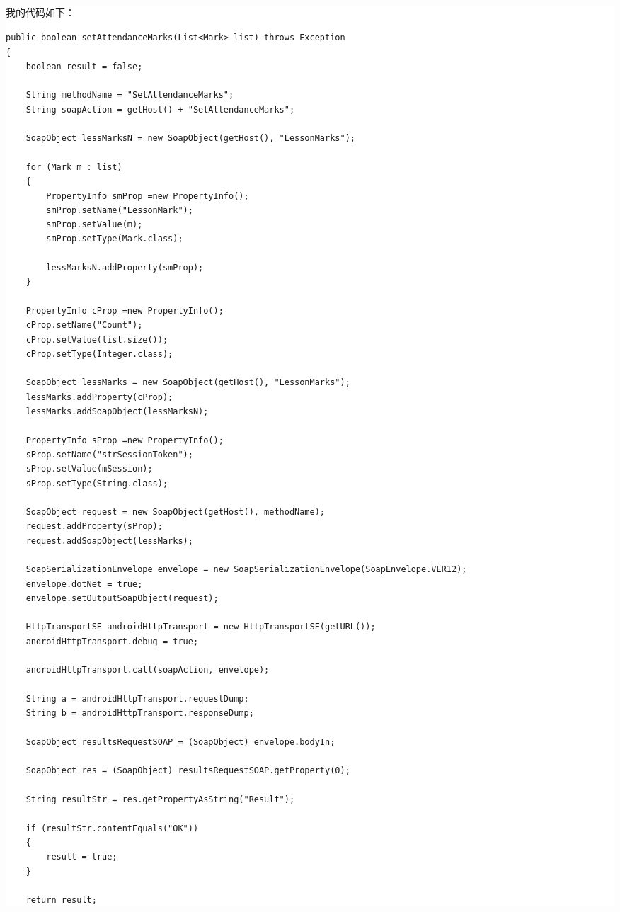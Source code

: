 我的代码如下：

```
public boolean setAttendanceMarks(List<Mark> list) throws Exception
{
    boolean result = false;

    String methodName = "SetAttendanceMarks";
    String soapAction = getHost() + "SetAttendanceMarks";

    SoapObject lessMarksN = new SoapObject(getHost(), "LessonMarks");

    for (Mark m : list)
    {
        PropertyInfo smProp =new PropertyInfo();
        smProp.setName("LessonMark");
        smProp.setValue(m);
        smProp.setType(Mark.class);

        lessMarksN.addProperty(smProp);
    }

    PropertyInfo cProp =new PropertyInfo();
    cProp.setName("Count");
    cProp.setValue(list.size());
    cProp.setType(Integer.class);

    SoapObject lessMarks = new SoapObject(getHost(), "LessonMarks");
    lessMarks.addProperty(cProp);
    lessMarks.addSoapObject(lessMarksN);

    PropertyInfo sProp =new PropertyInfo();
    sProp.setName("strSessionToken");
    sProp.setValue(mSession);
    sProp.setType(String.class);

    SoapObject request = new SoapObject(getHost(), methodName); 
    request.addProperty(sProp);
    request.addSoapObject(lessMarks);

    SoapSerializationEnvelope envelope = new SoapSerializationEnvelope(SoapEnvelope.VER12);
    envelope.dotNet = true;
    envelope.setOutputSoapObject(request);

    HttpTransportSE androidHttpTransport = new HttpTransportSE(getURL());
    androidHttpTransport.debug = true;

    androidHttpTransport.call(soapAction, envelope);

    String a = androidHttpTransport.requestDump;
    String b = androidHttpTransport.responseDump;

    SoapObject resultsRequestSOAP = (SoapObject) envelope.bodyIn; 

    SoapObject res = (SoapObject) resultsRequestSOAP.getProperty(0);

    String resultStr = res.getPropertyAsString("Result");

    if (resultStr.contentEquals("OK"))
    {
        result = true;
    }

    return result;
```